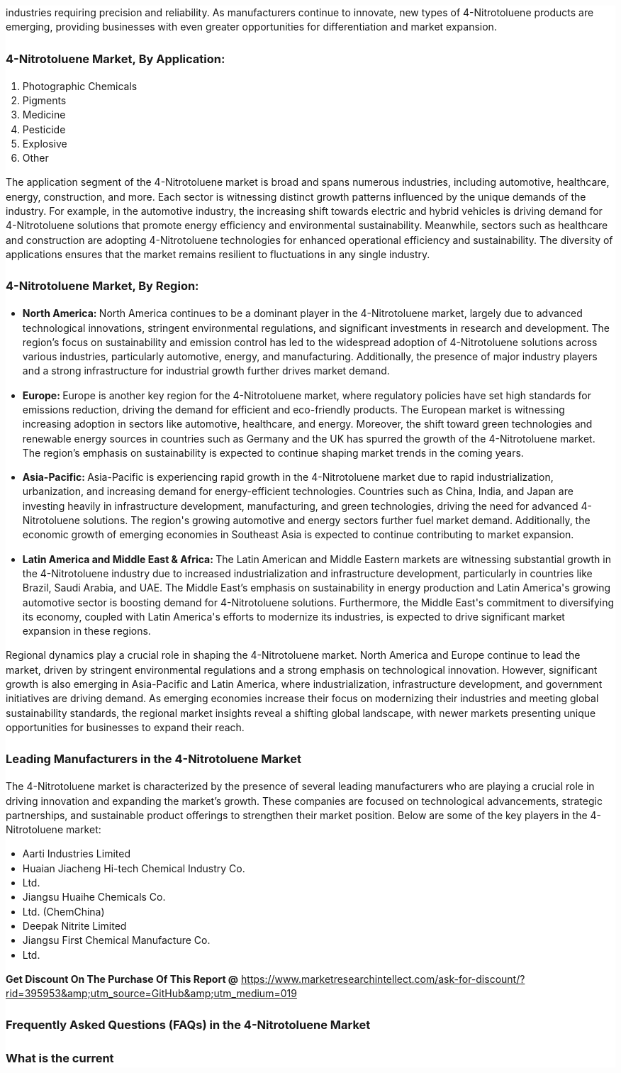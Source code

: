 industries requiring precision and reliability. As manufacturers continue to innovate, new types of 4-Nitrotoluene products are emerging, providing businesses with even greater opportunities for differentiation and market expansion.</p><h3>4-Nitrotoluene Market,&nbsp;By Application:</h3><ol><li>Photographic Chemicals<li> Pigments<li> Medicine<li> Pesticide<li> Explosive<li> Other</li></ol><p>The application segment of the 4-Nitrotoluene market is broad and spans numerous industries, including automotive, healthcare, energy, construction, and more. Each sector is witnessing distinct growth patterns influenced by the unique demands of the industry. For example, in the automotive industry, the increasing shift towards electric and hybrid vehicles is driving demand for 4-Nitrotoluene solutions that promote energy efficiency and environmental sustainability. Meanwhile, sectors such as healthcare and construction are adopting 4-Nitrotoluene technologies for enhanced operational efficiency and sustainability. The diversity of applications ensures that the market remains resilient to fluctuations in any single industry.</p><h3>4-Nitrotoluene Market, By Region:</h3><ul><li><p><strong>North America:&nbsp;</strong>North America continues to be a dominant player in the 4-Nitrotoluene market, largely due to advanced technological innovations, stringent environmental regulations, and significant investments in research and development. The region&rsquo;s focus on sustainability and emission control has led to the widespread adoption of 4-Nitrotoluene solutions across various industries, particularly automotive, energy, and manufacturing. Additionally, the presence of major industry players and a strong infrastructure for industrial growth further drives market demand.</p></li><li><p><strong><strong>Europe:&nbsp;</strong></strong>Europe is another key region for the 4-Nitrotoluene market, where regulatory policies have set high standards for emissions reduction, driving the demand for efficient and eco-friendly products. The European market is witnessing increasing adoption in sectors like automotive, healthcare, and energy. Moreover, the shift toward green technologies and renewable energy sources in countries such as Germany and the UK has spurred the growth of the 4-Nitrotoluene market. The region&rsquo;s emphasis on sustainability is expected to continue shaping market trends in the coming years.</p></li><li><p><strong><strong>Asia-Pacific:&nbsp;</strong></strong>Asia-Pacific is experiencing rapid growth in the 4-Nitrotoluene market due to rapid industrialization, urbanization, and increasing demand for energy-efficient technologies. Countries such as China, India, and Japan are investing heavily in infrastructure development, manufacturing, and green technologies, driving the need for advanced 4-Nitrotoluene solutions. The region's growing automotive and energy sectors further fuel market demand. Additionally, the economic growth of emerging economies in Southeast Asia is expected to continue contributing to market expansion.</p></li><li><p><strong><strong>Latin America and Middle East &amp; Africa:&nbsp;</strong></strong>The Latin American and Middle Eastern markets are witnessing substantial growth in the 4-Nitrotoluene industry due to increased industrialization and infrastructure development, particularly in countries like Brazil, Saudi Arabia, and UAE. The Middle East&rsquo;s emphasis on sustainability in energy production and Latin America's growing automotive sector is boosting demand for 4-Nitrotoluene solutions. Furthermore, the Middle East's commitment to diversifying its economy, coupled with Latin America's efforts to modernize its industries, is expected to drive significant market expansion in these regions.</p></li></ul><p>Regional dynamics play a crucial role in shaping the 4-Nitrotoluene market. North America and Europe continue to lead the market, driven by stringent environmental regulations and a strong emphasis on technological innovation. However, significant growth is also emerging in Asia-Pacific and Latin America, where industrialization, infrastructure development, and government initiatives are driving demand. As emerging economies increase their focus on modernizing their industries and meeting global sustainability standards, the regional market insights reveal a shifting global landscape, with newer markets presenting unique opportunities for businesses to expand their reach.</p><h3><strong>Leading Manufacturers in the 4-Nitrotoluene Market</strong></h3><p>The 4-Nitrotoluene market is characterized by the presence of several leading manufacturers who are playing a crucial role in driving innovation and expanding the market&rsquo;s growth. These companies are focused on technological advancements, strategic partnerships, and sustainable product offerings to strengthen their market position. Below are some of the key players in the 4-Nitrotoluene market:</p></div><div class="article-main__content" data-test-id="publishing-text-block"><ul><li><span class="">Aarti Industries Limited<li> Huaian Jiacheng Hi-tech Chemical Industry Co.<li> Ltd.<li> Jiangsu Huaihe Chemicals Co.<li> Ltd. (ChemChina)<li> Deepak Nitrite Limited<li> Jiangsu First Chemical Manufacture Co.<li> Ltd.</span></li></ul></div><div class="article-main__content" data-test-id="publishing-text-block"><p><span class="font-[700]"><strong>Get Discount On The Purchase Of This Report @</strong> <a href="https://www.marketresearchintellect.com/ask-for-discount/?rid=395953&amp;utm_source=GitHub&amp;utm_medium=019" data-fr-linked="true">https://www.marketresearchintellect.com/ask-for-discount/?rid=395953&amp;utm_source=GitHub&amp;utm_medium=019</a></span></p></div><div class="article-main__content" data-test-id="publishing-text-block"><h3><strong>Frequently Asked Questions (FAQs) in the 4-Nitrotoluene Market</strong></h3><h3><strong>What is the current